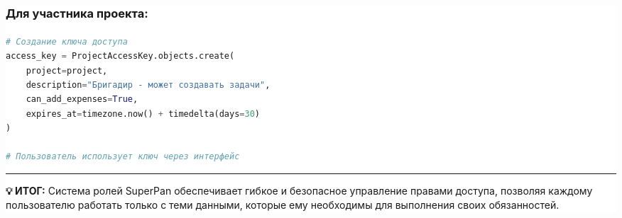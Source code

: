 ### **Для участника проекта:**
```python
# Создание ключа доступа
access_key = ProjectAccessKey.objects.create(
    project=project,
    description="Бригадир - может создавать задачи",
    can_add_expenses=True,
    expires_at=timezone.now() + timedelta(days=30)
)

# Пользователь использует ключ через интерфейс
```

---

**💡 ИТОГ:** Система ролей SuperPan обеспечивает гибкое и безопасное управление правами доступа, позволяя каждому пользователю работать только с теми данными, которые ему необходимы для выполнения своих обязанностей.
